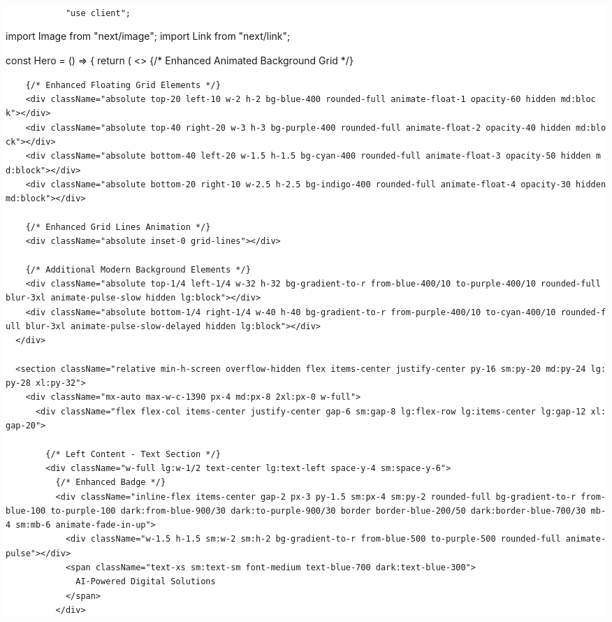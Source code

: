





                "use client";
import Image from "next/image";
import Link from "next/link";

const Hero = () => {
  return (
    <>
      {/* Enhanced Animated Background Grid */}
      <div className="absolute inset-0 overflow-hidden pointer-events-none">
        <div className="absolute inset-0 bg-grid-pattern opacity-5 dark:opacity-10"></div>
        <div className="absolute inset-0 bg-gradient-to-br from-blue-50/30 via-transparent to-purple-50/30 dark:from-blue-900/20 dark:via-transparent dark:to-purple-900/20"></div>
        
        {/* Enhanced Floating Grid Elements */}
        <div className="absolute top-20 left-10 w-2 h-2 bg-blue-400 rounded-full animate-float-1 opacity-60 hidden md:block"></div>
        <div className="absolute top-40 right-20 w-3 h-3 bg-purple-400 rounded-full animate-float-2 opacity-40 hidden md:block"></div>
        <div className="absolute bottom-40 left-20 w-1.5 h-1.5 bg-cyan-400 rounded-full animate-float-3 opacity-50 hidden md:block"></div>
        <div className="absolute bottom-20 right-10 w-2.5 h-2.5 bg-indigo-400 rounded-full animate-float-4 opacity-30 hidden md:block"></div>
        
        {/* Enhanced Grid Lines Animation */}
        <div className="absolute inset-0 grid-lines"></div>
        
        {/* Additional Modern Background Elements */}
        <div className="absolute top-1/4 left-1/4 w-32 h-32 bg-gradient-to-r from-blue-400/10 to-purple-400/10 rounded-full blur-3xl animate-pulse-slow hidden lg:block"></div>
        <div className="absolute bottom-1/4 right-1/4 w-40 h-40 bg-gradient-to-r from-purple-400/10 to-cyan-400/10 rounded-full blur-3xl animate-pulse-slow-delayed hidden lg:block"></div>
      </div>

      <section className="relative min-h-screen overflow-hidden flex items-center justify-center py-16 sm:py-20 md:py-24 lg:py-28 xl:py-32">
        <div className="mx-auto max-w-c-1390 px-4 md:px-8 2xl:px-0 w-full">
          <div className="flex flex-col items-center justify-center gap-6 sm:gap-8 lg:flex-row lg:items-center lg:gap-12 xl:gap-20">
            
            {/* Left Content - Text Section */}
            <div className="w-full lg:w-1/2 text-center lg:text-left space-y-4 sm:space-y-6">
              {/* Enhanced Badge */}
              <div className="inline-flex items-center gap-2 px-3 py-1.5 sm:px-4 sm:py-2 rounded-full bg-gradient-to-r from-blue-100 to-purple-100 dark:from-blue-900/30 dark:to-purple-900/30 border border-blue-200/50 dark:border-blue-700/30 mb-4 sm:mb-6 animate-fade-in-up">
                <div className="w-1.5 h-1.5 sm:w-2 sm:h-2 bg-gradient-to-r from-blue-500 to-purple-500 rounded-full animate-pulse"></div>
                <span className="text-xs sm:text-sm font-medium text-blue-700 dark:text-blue-300">
                  AI-Powered Digital Solutions
                </span>
              </div>
